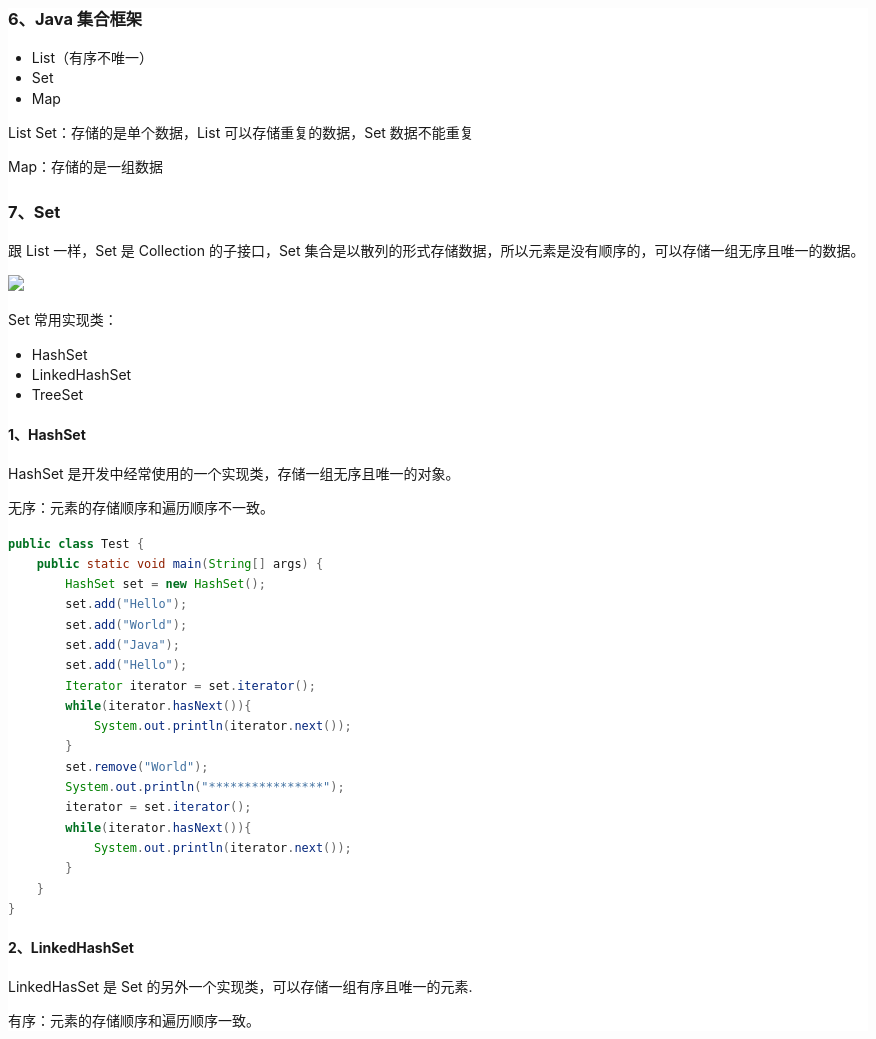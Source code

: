 ### 6、Java 集合框架

- List（有序不唯一）
- Set
- Map

List Set：存储的是单个数据，List 可以存储重复的数据，Set 数据不能重复

Map：存储的是一组数据

### 7、Set

跟 List 一样，Set 是 Collection 的子接口，Set 集合是以散列的形式存储数据，所以元素是没有顺序的，可以存储一组无序且唯一的数据。

![](https://raw.githubusercontent.com/du-mozzie/PicGo/master/images/image-20220114201957265.png)

Set 常用实现类：

- HashSet
- LinkedHashSet
- TreeSet

#### 1、HashSet

HashSet 是开发中经常使用的一个实现类，存储一组无序且唯一的对象。

无序：元素的存储顺序和遍历顺序不一致。

```java
public class Test {
    public static void main(String[] args) {
        HashSet set = new HashSet();
        set.add("Hello");
        set.add("World");
        set.add("Java");
        set.add("Hello");
        Iterator iterator = set.iterator();
        while(iterator.hasNext()){
            System.out.println(iterator.next());
        }
        set.remove("World");
        System.out.println("****************");
        iterator = set.iterator();
        while(iterator.hasNext()){
            System.out.println(iterator.next());
        }
    }
}
```

#### 2、LinkedHashSet

LinkedHasSet 是 Set 的另外一个实现类，可以存储一组有序且唯一的元素.

有序：元素的存储顺序和遍历顺序一致。
